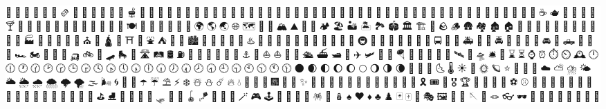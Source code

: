 :fries: :pizza: :hotdog: :sandwich: :taco: :burrito: :tamale: :stuffed_flatbread: :falafel: :egg: :fried_egg: :shallow_pan_of_food: :stew: :fondue: :bowl_with_spoon: :green_salad: :popcorn: :butter: :salt: :canned_food:
:bento: :rice_cracker: :rice_ball: :rice: :curry: :ramen: :spaghetti: :sweet_potato: :oden: :sushi: :fried_shrimp: :fish_cake: :moon_cake: :dango: :dumpling: :fortune_cookie: :takeout_box: :crab: :lobster: :shrimp:
:squid: :oyster: :icecream: :shaved_ice: :ice_cream: :doughnut: :cookie: :birthday: :cake: :cupcake: :pie: :chocolate_bar: :candy: :lollipop: :custard: :honey_pot: :baby_bottle: :milk_glass: :coffee: :teapot:
:tea: :sake: :champagne: :wine_glass: :cocktail: :tropical_drink: :beer: :beers: :clinking_glasses: :tumbler_glass: :pouring_liquid: :cup_with_straw: :bubble_tea: :beverage_box: :mate: :ice_cube: :chopsticks: :plate_with_cutlery: :fork_and_knife: :spoon:
:hocho: :knife: :jar: :amphora: :earth_africa: :earth_americas: :earth_asia: :globe_with_meridians: :world_map: :japan: :compass: :mountain_snow: :mountain: :volcano: :mount_fuji: :camping: :beach_umbrella: :desert: :desert_island: :national_park:
:stadium: :classical_building: :building_construction: :bricks: :rock: :wood: :hut: :houses: :derelict_house: :house: :house_with_garden: :office: :post_office: :european_post_office: :hospital: :bank: :hotel: :love_hotel: :convenience_store: :school:
:department_store: :factory: :japanese_castle: :european_castle: :wedding: :tokyo_tower: :statue_of_liberty: :church: :mosque: :hindu_temple: :synagogue: :shinto_shrine: :kaaba: :fountain: :tent: :foggy: :night_with_stars: :cityscape: :sunrise_over_mountains: :sunrise:
:city_sunset: :city_sunrise: :bridge_at_night: :hotsprings: :carousel_horse: :playground_slide: :ferris_wheel: :roller_coaster: :barber: :circus_tent: :steam_locomotive: :railway_car: :bullettrain_side: :bullettrain_front: :train2: :metro: :light_rail: :station: :tram: :monorail:
:mountain_railway: :train: :bus: :oncoming_bus: :trolleybus: :minibus: :ambulance: :fire_engine: :police_car: :oncoming_police_car: :taxi: :oncoming_taxi: :car: :red_car: :oncoming_automobile: :blue_car: :pickup_truck: :truck: :articulated_lorry: :tractor:
:racing_car: :motorcycle: :motor_scooter: :manual_wheelchair: :motorized_wheelchair: :auto_rickshaw: :bike: :kick_scooter: :skateboard: :roller_skate: :busstop: :motorway: :railway_track: :oil_drum: :fuelpump: :wheel: :rotating_light: :traffic_light: :vertical_traffic_light: :stop_sign:
:construction: :anchor: :ring_buoy: :boat: :sailboat: :canoe: :speedboat: :passenger_ship: :ferry: :motor_boat: :ship: :airplane: :small_airplane: :flight_departure: :flight_arrival: :parachute: :seat: :helicopter: :suspension_railway: :mountain_cableway:
:aerial_tramway: :artificial_satellite: :rocket: :flying_saucer: :bellhop_bell: :luggage: :hourglass: :hourglass_flowing_sand: :watch: :alarm_clock: :stopwatch: :timer_clock: :mantelpiece_clock: :clock12: :clock1230: :clock1: :clock130: :clock2: :clock230: :clock3:
:clock330: :clock4: :clock430: :clock5: :clock530: :clock6: :clock630: :clock7: :clock730: :clock8: :clock830: :clock9: :clock930: :clock10: :clock1030: :clock11: :clock1130: :new_moon: :waxing_crescent_moon: :first_quarter_moon:
:moon: :waxing_gibbous_moon: :full_moon: :waning_gibbous_moon: :last_quarter_moon: :waning_crescent_moon: :crescent_moon: :new_moon_with_face: :first_quarter_moon_with_face: :last_quarter_moon_with_face: :thermometer: :sunny: :full_moon_with_face: :sun_with_face: :ringed_planet: :star: :star2: :stars: :milky_way: :cloud:
:partly_sunny: :cloud_with_lightning_and_rain: :sun_behind_small_cloud: :sun_behind_large_cloud: :sun_behind_rain_cloud: :cloud_with_rain: :cloud_with_snow: :cloud_with_lightning: :tornado: :fog: :wind_face: :cyclone: :rainbow: :closed_umbrella: :open_umbrella: :umbrella: :parasol_on_ground: :zap: :snowflake: :snowman_with_snow:
:snowman: :comet: :fire: :droplet: :ocean: :jack_o_lantern: :christmas_tree: :fireworks: :sparkler: :firecracker: :sparkles: :balloon: :tada: :confetti_ball: :tanabata_tree: :bamboo: :dolls: :flags: :wind_chime: :rice_scene:
:red_envelope: :ribbon: :gift: :reminder_ribbon: :tickets: :ticket: :medal_military: :trophy: :medal_sports: :1st_place_medal: :2nd_place_medal: :3rd_place_medal: :soccer: :baseball: :softball: :basketball: :volleyball: :football: :rugby_football: :tennis:
:flying_disc: :bowling: :cricket_game: :field_hockey: :ice_hockey: :lacrosse: :ping_pong: :badminton: :boxing_glove: :martial_arts_uniform: :goal_net: :golf: :ice_skate: :fishing_pole_and_fish: :diving_mask: :running_shirt_with_sash: :ski: :sled: :curling_stone: :dart:
:yo_yo: :kite: :gun: :8ball: :crystal_ball: :magic_wand: :video_game: :joystick: :slot_machine: :game_die: :jigsaw: :teddy_bear: :pinata: :mirror_ball: :nesting_dolls: :spades: :hearts: :diamonds: :clubs: :chess_pawn:
:black_joker: :mahjong: :flower_playing_cards: :performing_arts: :framed_picture: :art: :thread: :sewing_needle: :yarn: :knot: :eyeglasses: :dark_sunglasses: :goggles: :lab_coat: :safety_vest: :necktie: :shirt: :tshirt: :jeans: :scarf:
